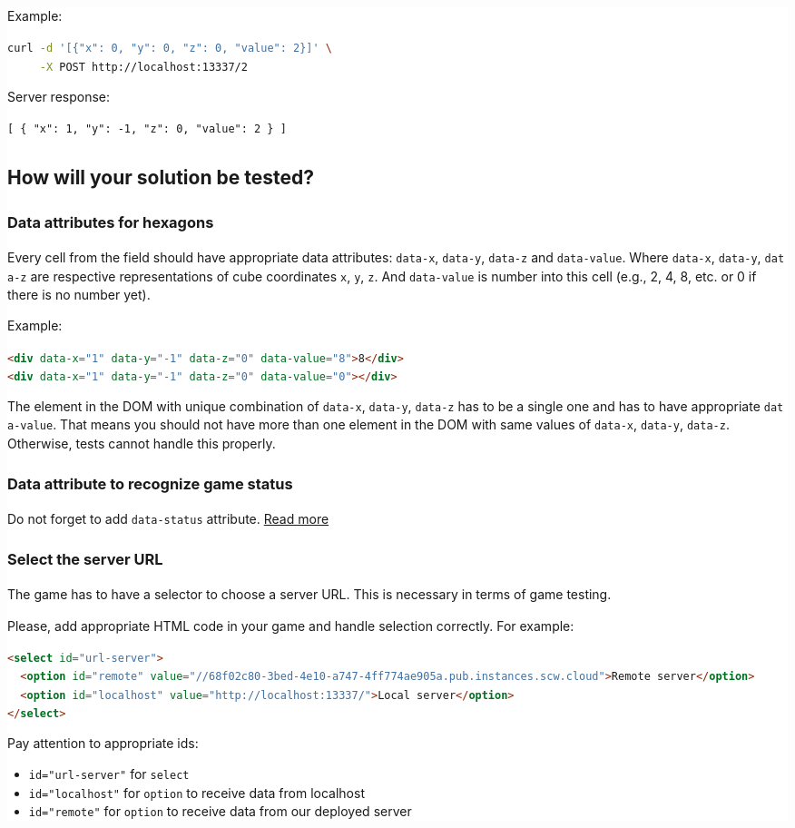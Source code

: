 Example:

```bash
curl -d '[{"x": 0, "y": 0, "z": 0, "value": 2}]' \
     -X POST http://localhost:13337/2
```

Server response:

```
[ { "x": 1, "y": -1, "z": 0, "value": 2 } ]
```

## How will your solution be tested?

### Data attributes for hexagons

Every cell from the field should have appropriate data attributes: `data-x`,
`data-y`, `data-z` and `data-value`. Where `data-x`, `data-y`, `data-z` are
respective representations of cube coordinates `x`, `y`, `z`. And `data-value`
is number into this cell (e.g., 2, 4, 8, etc. or 0 if there is no number yet).

Example:

```html
<div data-x="1" data-y="-1" data-z="0" data-value="8">8</div>
<div data-x="1" data-y="-1" data-z="0" data-value="0"></div>
```

The element in the DOM with unique combination of `data-x`, `data-y`, `data-z`
has to be a single one and has to have appropriate `data-value`. That means you
should not have more than one element in the DOM with same values of `data-x`,
`data-y`, `data-z`. Otherwise, tests cannot handle this properly.

### Data attribute to recognize game status

Do not forget to add `data-status` attribute. [Read more](#game-status)

### Select the server URL

The game has to have a selector to choose a server URL. This is necessary in
terms of game testing.

Please, add appropriate HTML code in your game and handle selection correctly.
For example:

```html
<select id="url-server">
  <option id="remote" value="//68f02c80-3bed-4e10-a747-4ff774ae905a.pub.instances.scw.cloud">Remote server</option>
  <option id="localhost" value="http://localhost:13337/">Local server</option>
</select>
```

Pay attention to appropriate ids:
- `id="url-server"` for `select`
- `id="localhost"` for `option` to receive data from localhost
- `id="remote"` for `option` to receive data from our deployed server
